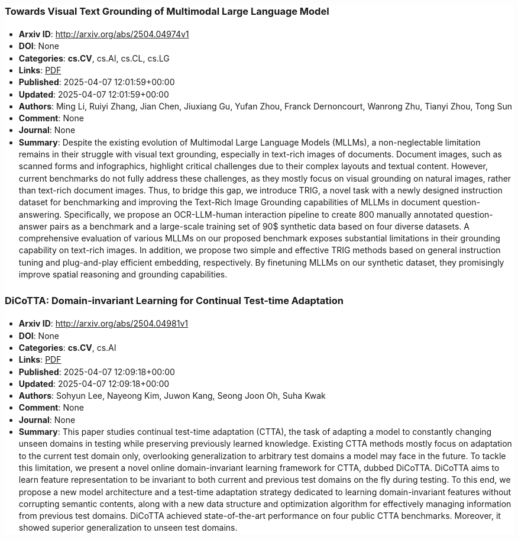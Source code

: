 

### Towards Visual Text Grounding of Multimodal Large Language Model
- **Arxiv ID**: http://arxiv.org/abs/2504.04974v1
- **DOI**: None
- **Categories**: **cs.CV**, cs.AI, cs.CL, cs.LG
- **Links**: [PDF](http://arxiv.org/pdf/2504.04974v1)
- **Published**: 2025-04-07 12:01:59+00:00
- **Updated**: 2025-04-07 12:01:59+00:00
- **Authors**: Ming Li, Ruiyi Zhang, Jian Chen, Jiuxiang Gu, Yufan Zhou, Franck Dernoncourt, Wanrong Zhu, Tianyi Zhou, Tong Sun
- **Comment**: None
- **Journal**: None
- **Summary**: Despite the existing evolution of Multimodal Large Language Models (MLLMs), a non-neglectable limitation remains in their struggle with visual text grounding, especially in text-rich images of documents. Document images, such as scanned forms and infographics, highlight critical challenges due to their complex layouts and textual content. However, current benchmarks do not fully address these challenges, as they mostly focus on visual grounding on natural images, rather than text-rich document images. Thus, to bridge this gap, we introduce TRIG, a novel task with a newly designed instruction dataset for benchmarking and improving the Text-Rich Image Grounding capabilities of MLLMs in document question-answering. Specifically, we propose an OCR-LLM-human interaction pipeline to create 800 manually annotated question-answer pairs as a benchmark and a large-scale training set of 90$ synthetic data based on four diverse datasets. A comprehensive evaluation of various MLLMs on our proposed benchmark exposes substantial limitations in their grounding capability on text-rich images. In addition, we propose two simple and effective TRIG methods based on general instruction tuning and plug-and-play efficient embedding, respectively. By finetuning MLLMs on our synthetic dataset, they promisingly improve spatial reasoning and grounding capabilities.



### DiCoTTA: Domain-invariant Learning for Continual Test-time Adaptation
- **Arxiv ID**: http://arxiv.org/abs/2504.04981v1
- **DOI**: None
- **Categories**: **cs.CV**, cs.AI
- **Links**: [PDF](http://arxiv.org/pdf/2504.04981v1)
- **Published**: 2025-04-07 12:09:18+00:00
- **Updated**: 2025-04-07 12:09:18+00:00
- **Authors**: Sohyun Lee, Nayeong Kim, Juwon Kang, Seong Joon Oh, Suha Kwak
- **Comment**: None
- **Journal**: None
- **Summary**: This paper studies continual test-time adaptation (CTTA), the task of adapting a model to constantly changing unseen domains in testing while preserving previously learned knowledge. Existing CTTA methods mostly focus on adaptation to the current test domain only, overlooking generalization to arbitrary test domains a model may face in the future. To tackle this limitation, we present a novel online domain-invariant learning framework for CTTA, dubbed DiCoTTA. DiCoTTA aims to learn feature representation to be invariant to both current and previous test domains on the fly during testing. To this end, we propose a new model architecture and a test-time adaptation strategy dedicated to learning domain-invariant features without corrupting semantic contents, along with a new data structure and optimization algorithm for effectively managing information from previous test domains. DiCoTTA achieved state-of-the-art performance on four public CTTA benchmarks. Moreover, it showed superior generalization to unseen test domains.
